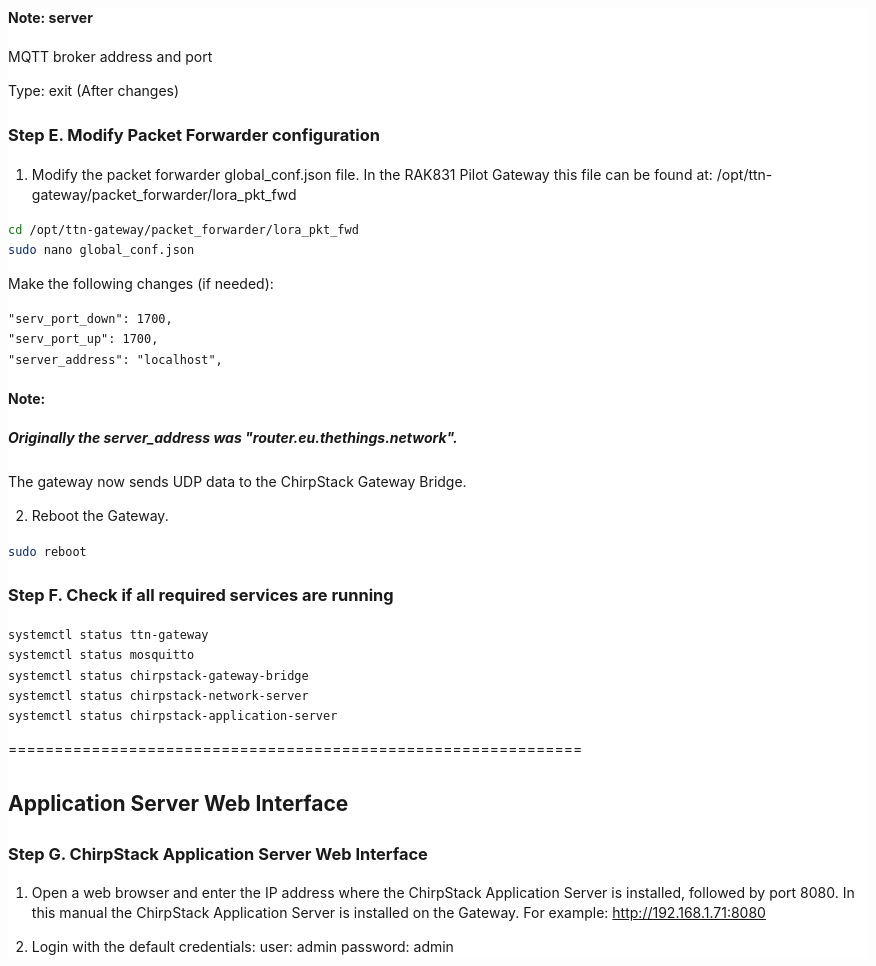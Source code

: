 ####   Note: server
   MQTT broker address and port

   Type: exit (After changes)

### Step E. Modify Packet Forwarder configuration 

1. Modify the packet forwarder global_conf.json file.
   In the RAK831 Pilot Gateway this file can be found at:
   /opt/ttn-gateway/packet_forwarder/lora_pkt_fwd
```bash
cd /opt/ttn-gateway/packet_forwarder/lora_pkt_fwd
sudo nano global_conf.json
```
   Make the following changes (if needed):
```   
"serv_port_down": 1700,
"serv_port_up": 1700,
"server_address": "localhost",
```
####   Note:
#####   Originally the server_address was "router.eu.thethings.network".
   The gateway now sends UDP data to the ChirpStack Gateway Bridge.

2. Reboot the Gateway.
```bash
sudo reboot
```

### Step F. Check if all required services are running 
```bash
systemctl status ttn-gateway
systemctl status mosquitto
systemctl status chirpstack-gateway-bridge
systemctl status chirpstack-network-server
systemctl status chirpstack-application-server
```

==============================================================
## Application Server Web Interface

### Step G. ChirpStack Application Server Web Interface 

1. Open a web browser and enter the IP address where the ChirpStack Application Server is installed,
   followed by port 8080. In this manual the ChirpStack Application Server is installed on the Gateway.
   For example: http://192.168.1.71:8080

2. Login with the default credentials:
   user: admin
   password: admin

